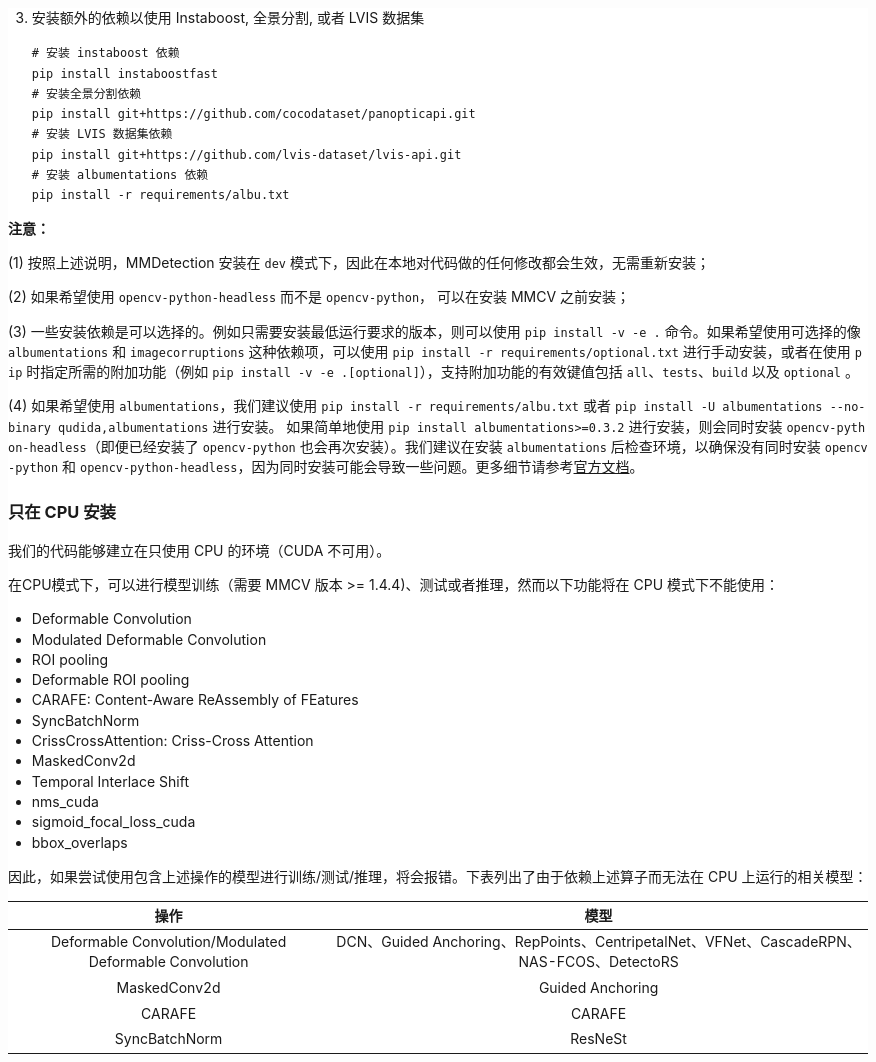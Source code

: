 3. 安装额外的依赖以使用 Instaboost, 全景分割, 或者 LVIS 数据集

   ```shell
   # 安装 instaboost 依赖
   pip install instaboostfast
   # 安装全景分割依赖
   pip install git+https://github.com/cocodataset/panopticapi.git
   # 安装 LVIS 数据集依赖
   pip install git+https://github.com/lvis-dataset/lvis-api.git
   # 安装 albumentations 依赖
   pip install -r requirements/albu.txt
   ```

**注意：**

(1) 按照上述说明，MMDetection 安装在 `dev` 模式下，因此在本地对代码做的任何修改都会生效，无需重新安装；

(2) 如果希望使用 `opencv-python-headless` 而不是 `opencv-python`， 可以在安装 MMCV 之前安装；

(3) 一些安装依赖是可以选择的。例如只需要安装最低运行要求的版本，则可以使用 `pip install -v -e .` 命令。如果希望使用可选择的像 `albumentations` 和 `imagecorruptions` 这种依赖项，可以使用 `pip install -r requirements/optional.txt` 进行手动安装，或者在使用 `pip` 时指定所需的附加功能（例如 `pip install -v -e .[optional]`），支持附加功能的有效键值包括  `all`、`tests`、`build` 以及 `optional` 。

(4) 如果希望使用 `albumentations`，我们建议使用 `pip install -r requirements/albu.txt` 或者 `pip install -U albumentations --no-binary qudida,albumentations` 进行安装。 如果简单地使用 `pip install albumentations>=0.3.2` 进行安装，则会同时安装 `opencv-python-headless`（即便已经安装了 `opencv-python` 也会再次安装）。我们建议在安装 `albumentations` 后检查环境，以确保没有同时安装 `opencv-python` 和 `opencv-python-headless`，因为同时安装可能会导致一些问题。更多细节请参考[官方文档](https://albumentations.ai/docs/getting_started/installation/#note-on-opencv-dependencies)。

### 只在 CPU 安装

我们的代码能够建立在只使用 CPU 的环境（CUDA 不可用）。

在CPU模式下，可以进行模型训练（需要 MMCV 版本 >= 1.4.4)、测试或者推理，然而以下功能将在 CPU 模式下不能使用：

- Deformable Convolution
- Modulated Deformable Convolution
- ROI pooling
- Deformable ROI pooling
- CARAFE: Content-Aware ReAssembly of FEatures
- SyncBatchNorm
- CrissCrossAttention: Criss-Cross Attention
- MaskedConv2d
- Temporal Interlace Shift
- nms_cuda
- sigmoid_focal_loss_cuda
- bbox_overlaps

因此，如果尝试使用包含上述操作的模型进行训练/测试/推理，将会报错。下表列出了由于依赖上述算子而无法在 CPU 上运行的相关模型：

|                           操作                            |                                        模型                                         |
| :-----------------------------------------------------: | :-------------------------------------------------------------------------------: |
| Deformable Convolution/Modulated Deformable Convolution | DCN、Guided Anchoring、RepPoints、CentripetalNet、VFNet、CascadeRPN、NAS-FCOS、DetectoRS |
|                      MaskedConv2d                       |                                 Guided Anchoring                                  |
|                         CARAFE                          |                                      CARAFE                                       |
|                      SyncBatchNorm                      |                                      ResNeSt                                      |
